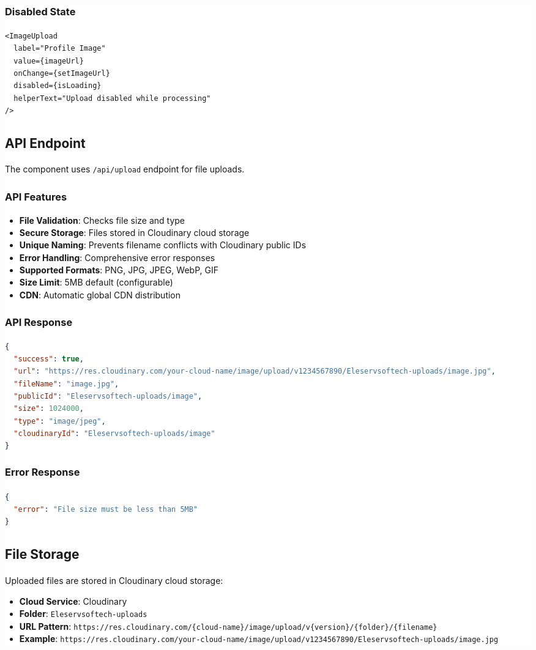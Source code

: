### Disabled State

```tsx
<ImageUpload
  label="Profile Image"
  value={imageUrl}
  onChange={setImageUrl}
  disabled={isLoading}
  helperText="Upload disabled while processing"
/>
```

## API Endpoint

The component uses `/api/upload` endpoint for file uploads.

### API Features

- **File Validation**: Checks file size and type
- **Secure Storage**: Files stored in Cloudinary cloud storage
- **Unique Naming**: Prevents filename conflicts with Cloudinary public IDs
- **Error Handling**: Comprehensive error responses
- **Supported Formats**: PNG, JPG, JPEG, WebP, GIF
- **Size Limit**: 5MB default (configurable)
- **CDN**: Automatic global CDN distribution

### API Response

```json
{
  "success": true,
  "url": "https://res.cloudinary.com/your-cloud-name/image/upload/v1234567890/Eleservsoftech-uploads/image.jpg",
  "fileName": "image.jpg",
  "publicId": "Eleservsoftech-uploads/image",
  "size": 1024000,
  "type": "image/jpeg",
  "cloudinaryId": "Eleservsoftech-uploads/image"
}
```

### Error Response

```json
{
  "error": "File size must be less than 5MB"
}
```

## File Storage

Uploaded files are stored in Cloudinary cloud storage:
- **Cloud Service**: Cloudinary
- **Folder**: `Eleservsoftech-uploads`
- **URL Pattern**: `https://res.cloudinary.com/{cloud-name}/image/upload/v{version}/{folder}/{filename}`
- **Example**: `https://res.cloudinary.com/your-cloud-name/image/upload/v1234567890/Eleservsoftech-uploads/image.jpg`
